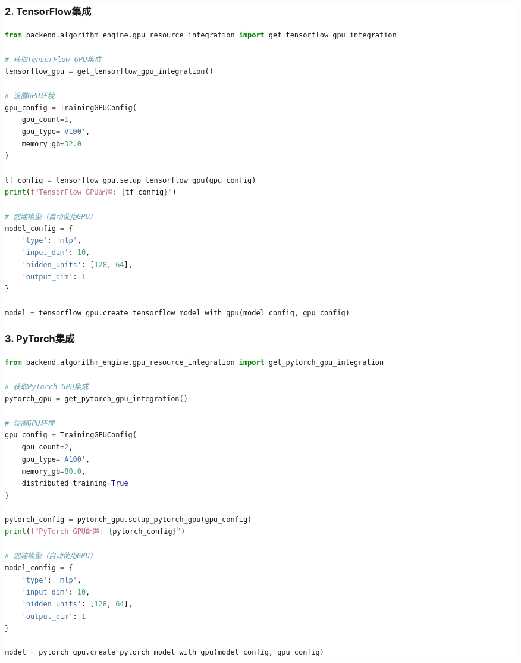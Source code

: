 ### 2. TensorFlow集成

```python
from backend.algorithm_engine.gpu_resource_integration import get_tensorflow_gpu_integration

# 获取TensorFlow GPU集成
tensorflow_gpu = get_tensorflow_gpu_integration()

# 设置GPU环境
gpu_config = TrainingGPUConfig(
    gpu_count=1,
    gpu_type='V100',
    memory_gb=32.0
)

tf_config = tensorflow_gpu.setup_tensorflow_gpu(gpu_config)
print(f"TensorFlow GPU配置: {tf_config}")

# 创建模型（自动使用GPU）
model_config = {
    'type': 'mlp',
    'input_dim': 10,
    'hidden_units': [128, 64],
    'output_dim': 1
}

model = tensorflow_gpu.create_tensorflow_model_with_gpu(model_config, gpu_config)
```

### 3. PyTorch集成

```python
from backend.algorithm_engine.gpu_resource_integration import get_pytorch_gpu_integration

# 获取PyTorch GPU集成
pytorch_gpu = get_pytorch_gpu_integration()

# 设置GPU环境
gpu_config = TrainingGPUConfig(
    gpu_count=2,
    gpu_type='A100',
    memory_gb=80.0,
    distributed_training=True
)

pytorch_config = pytorch_gpu.setup_pytorch_gpu(gpu_config)
print(f"PyTorch GPU配置: {pytorch_config}")

# 创建模型（自动使用GPU）
model_config = {
    'type': 'mlp',
    'input_dim': 10,
    'hidden_units': [128, 64],
    'output_dim': 1
}

model = pytorch_gpu.create_pytorch_model_with_gpu(model_config, gpu_config)
```
